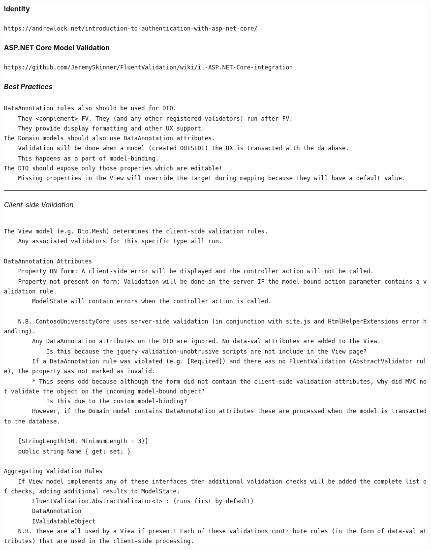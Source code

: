 #### Identity
    https://andrewlock.net/introduction-to-authentication-with-asp-net-core/

#### ASP.NET Core Model Validation
    https://github.com/JeremySkinner/FluentValidation/wiki/i.-ASP.NET-Core-integration

##### Best Practices
    DataAnnotation rules also should be used for DTO.
        They <complement> FV. They (and any other registered validators) run after FV.
        They provide display formatting and other UX support.
    The Domain models should also use DataAnnotation attributes. 
        Validation will be done when a model (created OUTSIDE) the UX is transacted with the database.
        This happens as a part of model-binding.
    The DTO should expose only those properies which are editable!
        Missing properties in the View will override the target during mapping because they will have a default value.

---
###### Client-side Validation
    The View model (e.g. Dto.Mesh) determines the client-side validation rules.
        Any associated validators for this specific type will run.

    DataAnnotation Attributes
        Property ON form: A client-side error will be displayed and the controller action will not be called.
        Property not present on form: Validation will be done in the server IF the model-bound action parameter contains a validation rule. 
            ModelState will contain errors when the controller action is called.

        N.B. ContosoUniversityCore uses server-side validation (in conjunction with site.js and HtmlHelperExtensions error handling). 
            Any DataAnnotation attributes on the DTO are ignored. No data-val attributes are added to the View.
                Is this because the jquery-validation-unobtrusive scripts are not include in the View page?
            If a DataAnnotation rule was violated (e.g. [Required]) and there was no FluentValidation (AbstractValidator rule), the property was not marked as invalid.
            * This seems odd because although the form did not contain the client-side validation attributes, why did MVC not validate the object on the incoming model-bound object?
                Is this due to the custom model-binding?
            However, if the Domain model contains DataAnnotation attributes these are processed when the model is transacted to the database.

        [StringLength(50, MinimumLength = 3)]
        public string Name { get; set; }

    Aggregating Validation Rules
        If View model implements any of these interfaces then additional validation checks will be added the complete list of checks, adding additional results to ModelState.
            FluentValidation.AbstractValidator<T> : (runs first by default)
            DataAnnotation
            IValidatableObject 
        N.B. These are all used by a View if present! Each of these validations contribute rules (in the form of data-val attributes) that are used in the client-side processing.
    